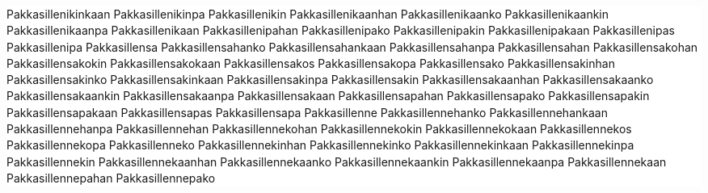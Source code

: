 Pakkasillenikinkaan
Pakkasillenikinpa
Pakkasillenikin
Pakkasillenikaanhan
Pakkasillenikaanko
Pakkasillenikaankin
Pakkasillenikaanpa
Pakkasillenikaan
Pakkasillenipahan
Pakkasillenipako
Pakkasillenipakin
Pakkasillenipakaan
Pakkasillenipas
Pakkasillenipa
Pakkasillensa
Pakkasillensahanko
Pakkasillensahankaan
Pakkasillensahanpa
Pakkasillensahan
Pakkasillensakohan
Pakkasillensakokin
Pakkasillensakokaan
Pakkasillensakos
Pakkasillensakopa
Pakkasillensako
Pakkasillensakinhan
Pakkasillensakinko
Pakkasillensakinkaan
Pakkasillensakinpa
Pakkasillensakin
Pakkasillensakaanhan
Pakkasillensakaanko
Pakkasillensakaankin
Pakkasillensakaanpa
Pakkasillensakaan
Pakkasillensapahan
Pakkasillensapako
Pakkasillensapakin
Pakkasillensapakaan
Pakkasillensapas
Pakkasillensapa
Pakkasillenne
Pakkasillennehanko
Pakkasillennehankaan
Pakkasillennehanpa
Pakkasillennehan
Pakkasillennekohan
Pakkasillennekokin
Pakkasillennekokaan
Pakkasillennekos
Pakkasillennekopa
Pakkasillenneko
Pakkasillennekinhan
Pakkasillennekinko
Pakkasillennekinkaan
Pakkasillennekinpa
Pakkasillennekin
Pakkasillennekaanhan
Pakkasillennekaanko
Pakkasillennekaankin
Pakkasillennekaanpa
Pakkasillennekaan
Pakkasillennepahan
Pakkasillennepako